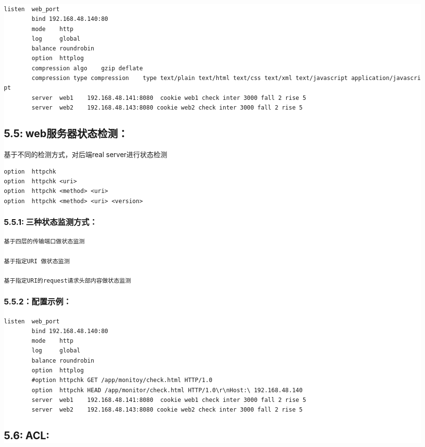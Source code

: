 ```
listen  web_port
        bind 192.168.48.140:80
        mode    http
        log 	global
        balance roundrobin
        option	httplog
        compression	algo	gzip deflate
        compression	type compression	type text/plain text/html text/css text/xml text/javascript application/javascript
        server  web1    192.168.48.141:8080  cookie web1 check inter 3000 fall 2 rise 5
        server  web2    192.168.48.143:8080 cookie web2 check inter 3000 fall 2 rise 5

```

## 5.5: web服务器状态检测：

基于不同的检测方式，对后端real server进行状态检测

```
option	httpchk
option	httpchk <uri>
option	httpchk <method> <uri>
option	httpchk <method> <uri> <version>
```

### 5.5.1: 三种状态监测方式：

```
基于四层的传输端口做状态监测

基于指定URI	做状态监测

基于指定URI的request请求头部内容做状态监测
```



### 5.5.2：配置示例：

```
listen  web_port
        bind 192.168.48.140:80
        mode    http
        log 	global
        balance roundrobin
        option	httplog
        #option	httpchk	GET /app/monitoy/check.html HTTP/1.0
 		option	httpchk	HEAD /app/monitor/check.html HTTP/1.0\r\nHost:\ 192.168.48.140
        server  web1    192.168.48.141:8080  cookie web1 check inter 3000 fall 2 rise 5
        server  web2    192.168.48.143:8080 cookie web2 check inter 3000 fall 2 rise 5
```



## 5.6: ACL:
